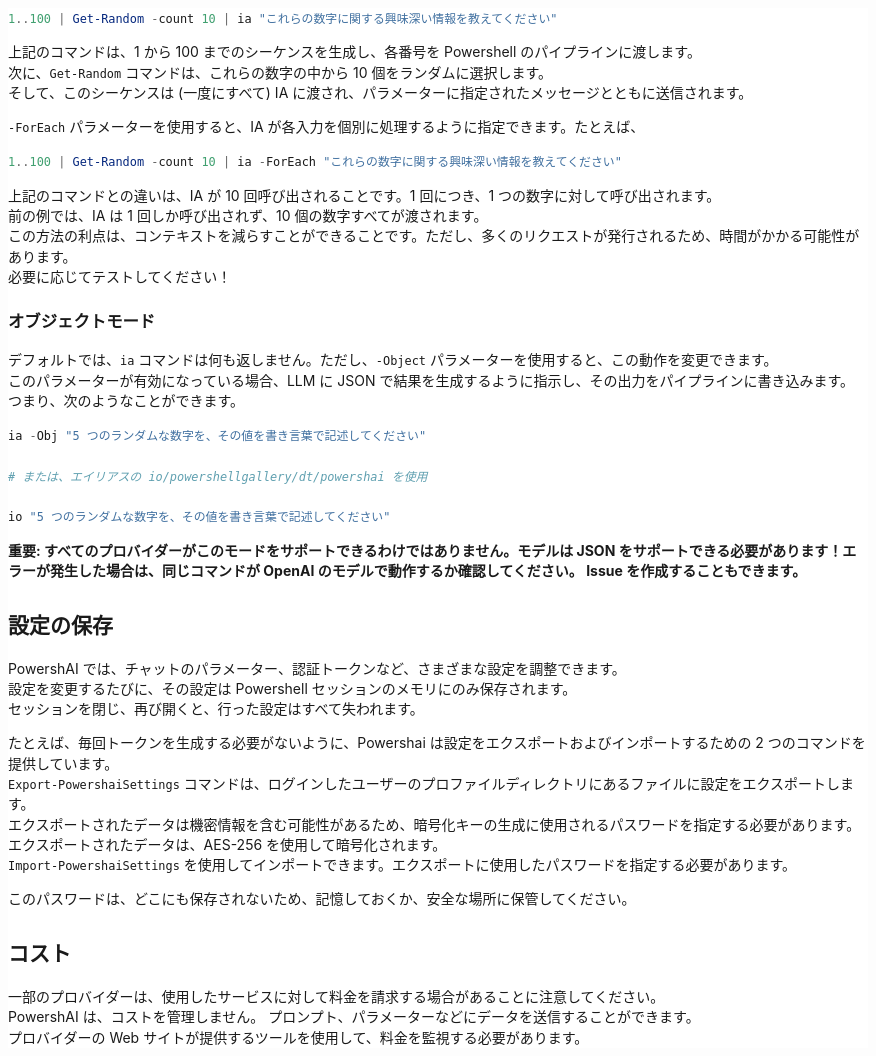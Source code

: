 ```powershell
1..100 | Get-Random -count 10 | ia "これらの数字に関する興味深い情報を教えてください"
```  
上記のコマンドは、1 から 100 までのシーケンスを生成し、各番号を Powershell のパイプラインに渡します。  
次に、`Get-Random` コマンドは、これらの数字の中から 10 個をランダムに選択します。  
そして、このシーケンスは (一度にすべて) IA に渡され、パラメーターに指定されたメッセージとともに送信されます。  

`-ForEach` パラメーターを使用すると、IA が各入力を個別に処理するように指定できます。たとえば、

```powershell
1..100 | Get-Random -count 10 | ia -ForEach "これらの数字に関する興味深い情報を教えてください"
```  

上記のコマンドとの違いは、IA が 10 回呼び出されることです。1 回につき、1 つの数字に対して呼び出されます。  
前の例では、IA は 1 回しか呼び出されず、10 個の数字すべてが渡されます。  
この方法の利点は、コンテキストを減らすことができることです。ただし、多くのリクエストが発行されるため、時間がかかる可能性があります。  
必要に応じてテストしてください！

### オブジェクトモード  

デフォルトでは、`ia` コマンドは何も返しません。ただし、`-Object` パラメーターを使用すると、この動作を変更できます。  
このパラメーターが有効になっている場合、LLM に JSON で結果を生成するように指示し、その出力をパイプラインに書き込みます。  
つまり、次のようなことができます。

```powershell
ia -Obj "5 つのランダムな数字を、その値を書き言葉で記述してください"

# または、エイリアスの io/powershellgallery/dt/powershai を使用

io "5 つのランダムな数字を、その値を書き言葉で記述してください"
```  

**重要: すべてのプロバイダーがこのモードをサポートできるわけではありません。モデルは JSON をサポートできる必要があります！エラーが発生した場合は、同じコマンドが OpenAI のモデルで動作するか確認してください。 Issue を作成することもできます。**


## 設定の保存  

PowershAI では、チャットのパラメーター、認証トークンなど、さまざまな設定を調整できます。  
設定を変更するたびに、その設定は Powershell セッションのメモリにのみ保存されます。  
セッションを閉じ、再び開くと、行った設定はすべて失われます。  

たとえば、毎回トークンを生成する必要がないように、Powershai は設定をエクスポートおよびインポートするための 2 つのコマンドを提供しています。  
`Export-PowershaiSettings` コマンドは、ログインしたユーザーのプロファイルディレクトリにあるファイルに設定をエクスポートします。  
エクスポートされたデータは機密情報を含む可能性があるため、暗号化キーの生成に使用されるパスワードを指定する必要があります。  
エクスポートされたデータは、AES-256 を使用して暗号化されます。  
`Import-PowershaiSettings` を使用してインポートできます。エクスポートに使用したパスワードを指定する必要があります。  

このパスワードは、どこにも保存されないため、記憶しておくか、安全な場所に保管してください。

## コスト  

一部のプロバイダーは、使用したサービスに対して料金を請求する場合があることに注意してください。  
PowershAI は、コストを管理しません。  プロンプト、パラメーターなどにデータを送信することができます。  
プロバイダーの Web サイトが提供するツールを使用して、料金を監視する必要があります。  
